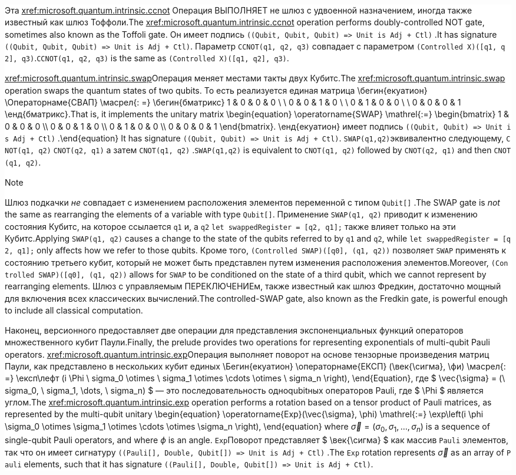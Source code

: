 <span data-ttu-id="f31a2-205">Эта <xref:microsoft.quantum.intrinsic.ccnot> Операция ВЫПОЛНЯЕТ не шлюз с удвоенной назначением, иногда также известный как шлюз Тоффоли.</span><span class="sxs-lookup"><span data-stu-id="f31a2-205">The <xref:microsoft.quantum.intrinsic.ccnot> operation performs doubly-controlled NOT gate, sometimes also known as the Toffoli gate.</span></span>
<span data-ttu-id="f31a2-206">Он имеет подпись `((Qubit, Qubit, Qubit) => Unit is Adj + Ctl)` .</span><span class="sxs-lookup"><span data-stu-id="f31a2-206">It has signature `((Qubit, Qubit, Qubit) => Unit is Adj + Ctl)`.</span></span>
<span data-ttu-id="f31a2-207">Параметр `CCNOT(q1, q2, q3)` совпадает с параметром `(Controlled X)([q1, q2], q3)`.</span><span class="sxs-lookup"><span data-stu-id="f31a2-207">`CCNOT(q1, q2, q3)` is the same as `(Controlled X)([q1, q2], q3)`.</span></span>

<span data-ttu-id="f31a2-208"><xref:microsoft.quantum.intrinsic.swap>Операция меняет местами такты двух Кубитс.</span><span class="sxs-lookup"><span data-stu-id="f31a2-208">The <xref:microsoft.quantum.intrinsic.swap> operation swaps the quantum states of two qubits.</span></span>
<span data-ttu-id="f31a2-209">То есть реализуется единая матрица \бегин{екуатион} \Операторнаме{СВАП} \масрел{: =} \бегин{бматрикс} 1 & 0 & 0 & 0 \\ \\ 0 & 0 & 1 & 0 \\ \\ 0 & 1 & 0 & 0 \\ \\ 0 & 0 & 0 & 1 \енд{бматрикс}.</span><span class="sxs-lookup"><span data-stu-id="f31a2-209">That is, it implements the unitary matrix \begin{equation} \operatorname{SWAP} \mathrel{:=} \begin{bmatrix} 1 & 0 & 0 & 0 \\\\ 0 & 0 & 1 & 0 \\\\ 0 & 1 & 0 & 0 \\\\ 0 & 0 & 0 & 1 \end{bmatrix}.</span></span>
<span data-ttu-id="f31a2-210">\енд{екуатион} имеет подпись `((Qubit, Qubit) => Unit is Adj + Ctl)` .</span><span class="sxs-lookup"><span data-stu-id="f31a2-210">\end{equation} It has signature `((Qubit, Qubit) => Unit is Adj + Ctl)`.</span></span>
<span data-ttu-id="f31a2-211">`SWAP(q1,q2)`эквивалентно следующему, `CNOT(q1, q2)` `CNOT(q2, q1)` а затем `CNOT(q1, q2)` .</span><span class="sxs-lookup"><span data-stu-id="f31a2-211">`SWAP(q1,q2)` is equivalent to `CNOT(q1, q2)` followed by `CNOT(q2, q1)` and then `CNOT(q1, q2)`.</span></span>

> [!NOTE]
> <span data-ttu-id="f31a2-212">Шлюз подкачки *не* совпадает с изменением расположения элементов переменной с типом `Qubit[]` .</span><span class="sxs-lookup"><span data-stu-id="f31a2-212">The SWAP gate is *not* the same as rearranging the elements of a variable with type `Qubit[]`.</span></span>
> <span data-ttu-id="f31a2-213">Применение `SWAP(q1, q2)` приводит к изменению состояния Кубитс, на которое ссылается `q1` и, а `q2` `let swappedRegister = [q2, q1];` также влияет только на эти Кубитс.</span><span class="sxs-lookup"><span data-stu-id="f31a2-213">Applying `SWAP(q1, q2)` causes a change to the state of the qubits referred to by `q1` and `q2`, while `let swappedRegister = [q2, q1];` only affects how we refer to those qubits.</span></span>
> <span data-ttu-id="f31a2-214">Кроме того, `(Controlled SWAP)([q0], (q1, q2))` позволяет `SWAP` применять к состоянию третьего кубит, который не может быть представлен путем изменения расположения элементов.</span><span class="sxs-lookup"><span data-stu-id="f31a2-214">Moreover, `(Controlled SWAP)([q0], (q1, q2))` allows for `SWAP` to be conditioned on the state of a third qubit, which we cannot represent by rearranging elements.</span></span>
> <span data-ttu-id="f31a2-215">Шлюз с управляемым ПЕРЕКЛЮЧЕНИЕм, также известный как шлюз Фредкин, достаточно мощный для включения всех классических вычислений.</span><span class="sxs-lookup"><span data-stu-id="f31a2-215">The controlled-SWAP gate, also known as the Fredkin gate, is powerful enough to include all classical computation.</span></span>

<span data-ttu-id="f31a2-216">Наконец, версионного предоставляет две операции для представления экспоненциальных функций операторов множественного кубит Паули.</span><span class="sxs-lookup"><span data-stu-id="f31a2-216">Finally, the prelude provides two operations for representing exponentials of multi-qubit Pauli operators.</span></span>
<span data-ttu-id="f31a2-217"><xref:microsoft.quantum.intrinsic.exp>Операция выполняет поворот на основе тензорные произведения матриц Паули, как представлено в нескольких кубит единых \Бегин{екуатион} \операторнаме{ЕКСП} (\век{\сигма}, \фи) \масрел{: =} \експ\лефт (i \Phi \ sigma_0 \otimes \ sigma_1 \otimes \cdots \otimes \ sigma_n \right), \end{Equation}, где $ \vec{\sigma} = (\ sigma_0, \ sigma_1, \dots, \ sigma_n) $ — это последовательность одноqubitных операторов Pauli, где $ \Phi $ является углом.</span><span class="sxs-lookup"><span data-stu-id="f31a2-217">The <xref:microsoft.quantum.intrinsic.exp> operation performs a rotation based on a tensor product of Pauli matrices, as represented by the multi-qubit unitary \begin{equation} \operatorname{Exp}(\vec{\sigma}, \phi) \mathrel{:=} \exp\left(i \phi \sigma_0 \otimes \sigma_1 \otimes \cdots \otimes \sigma_n \right), \end{equation} where $\vec{\sigma} = (\sigma_0, \sigma_1, \dots, \sigma_n)$ is a sequence of single-qubit Pauli operators, and where $\phi$ is an angle.</span></span>
<span data-ttu-id="f31a2-218">`Exp`Поворот представляет $ \век{\сигма} $ как массив `Pauli` элементов, так что он имеет сигнатуру `((Pauli[], Double, Qubit[]) => Unit is Adj + Ctl)` .</span><span class="sxs-lookup"><span data-stu-id="f31a2-218">The `Exp` rotation represents $\vec{\sigma}$ as an array of `Pauli` elements, such that it has signature `((Pauli[], Double, Qubit[]) => Unit is Adj + Ctl)`.</span></span>